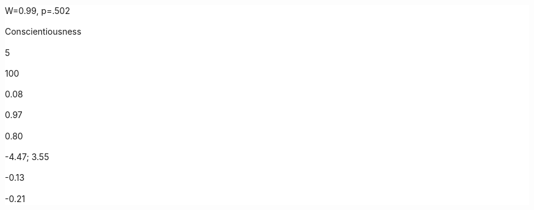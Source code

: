 <td style="padding-left: .5em; padding-right: .2em; text-align: left;">

W=0.99, p=.502

</td>

</tr>

<tr>

<td style="padding-left: .5em; padding-right: .2em; text-align: left;">

Conscientiousness

</td>

<td style="padding-left: .5em; padding-right: .2em; text-align: left;">

5

</td>

<td style="padding-left: .5em; padding-right: .2em; text-align: left;">

100

</td>

<td style="padding-left: .5em; padding-right: .2em; text-align: left;">

0.08

</td>

<td style="padding-left: .5em; padding-right: .2em; text-align: left;">

0.97

</td>

<td style="padding-left: .5em; padding-right: .2em; text-align: left;">

0.80

</td>

<td style="padding-left: .5em; padding-right: .2em; text-align: left;">

\-4.47; 3.55

</td>

<td style="padding-left: .5em; padding-right: .2em; text-align: left;">

\-0.13

</td>

<td style="padding-left: .5em; padding-right: .2em; text-align: left;">

\-0.21

</td>

<td style="padding-left: .5em; padding-right: .2em; text-align: left;">
